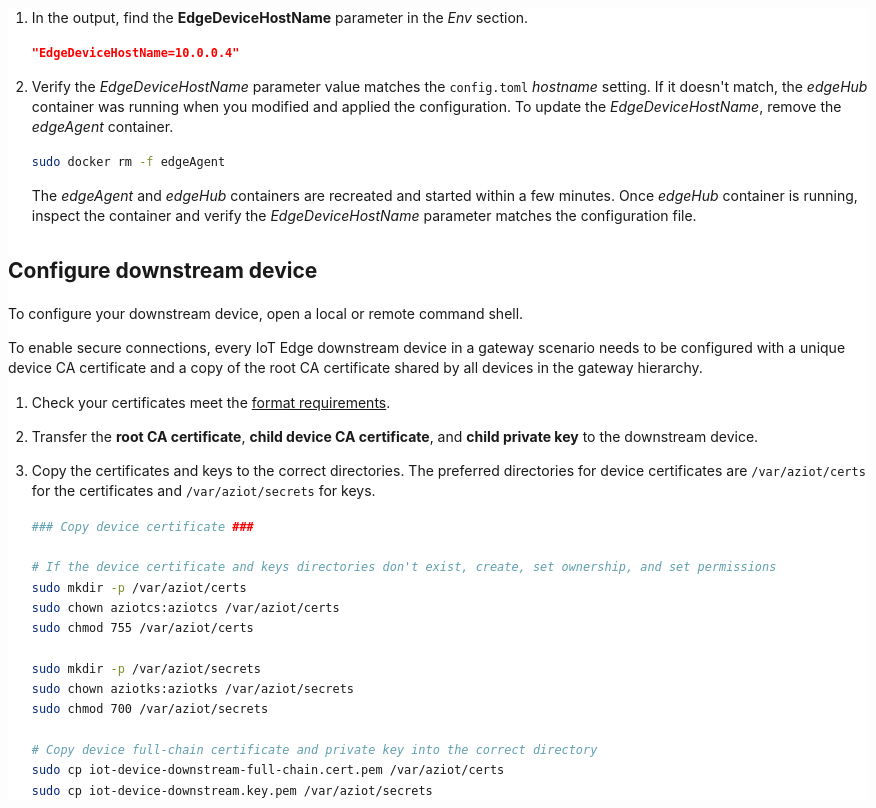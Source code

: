 01. In the output, find the **EdgeDeviceHostName** parameter in the *Env* section.

    ```json
    "EdgeDeviceHostName=10.0.0.4"
    ```

01. Verify the *EdgeDeviceHostName* parameter value matches the `config.toml` *hostname* setting. If it doesn't match, the *edgeHub* container was running when you modified and applied the configuration. To update the *EdgeDeviceHostName*, remove the *edgeAgent* container.

    ```bash
    sudo docker rm -f edgeAgent
    ```

    The *edgeAgent* and *edgeHub* containers are recreated and started within a few minutes. Once *edgeHub* container is running, inspect the container and verify the *EdgeDeviceHostName* parameter matches the configuration file.

## Configure downstream device

To configure your downstream device, open a local or remote command shell.

To enable secure connections, every IoT Edge downstream device in a gateway scenario needs to be configured with a unique device CA certificate and a copy of the root CA certificate shared by all devices in the gateway hierarchy. 

01. Check your certificates meet the [format requirements](how-to-manage-device-certificates.md#format-requirements).

01. Transfer the **root CA certificate**, **child device CA certificate**, and **child private key** to the downstream device. 

01. Copy the certificates and keys to the correct directories. The preferred directories for device certificates are `/var/aziot/certs` for the certificates and `/var/aziot/secrets` for keys.

    ```bash
    ### Copy device certificate ###

    # If the device certificate and keys directories don't exist, create, set ownership, and set permissions
    sudo mkdir -p /var/aziot/certs
    sudo chown aziotcs:aziotcs /var/aziot/certs
    sudo chmod 755 /var/aziot/certs

    sudo mkdir -p /var/aziot/secrets
    sudo chown aziotks:aziotks /var/aziot/secrets
    sudo chmod 700 /var/aziot/secrets

    # Copy device full-chain certificate and private key into the correct directory
    sudo cp iot-device-downstream-full-chain.cert.pem /var/aziot/certs
    sudo cp iot-device-downstream.key.pem /var/aziot/secrets
